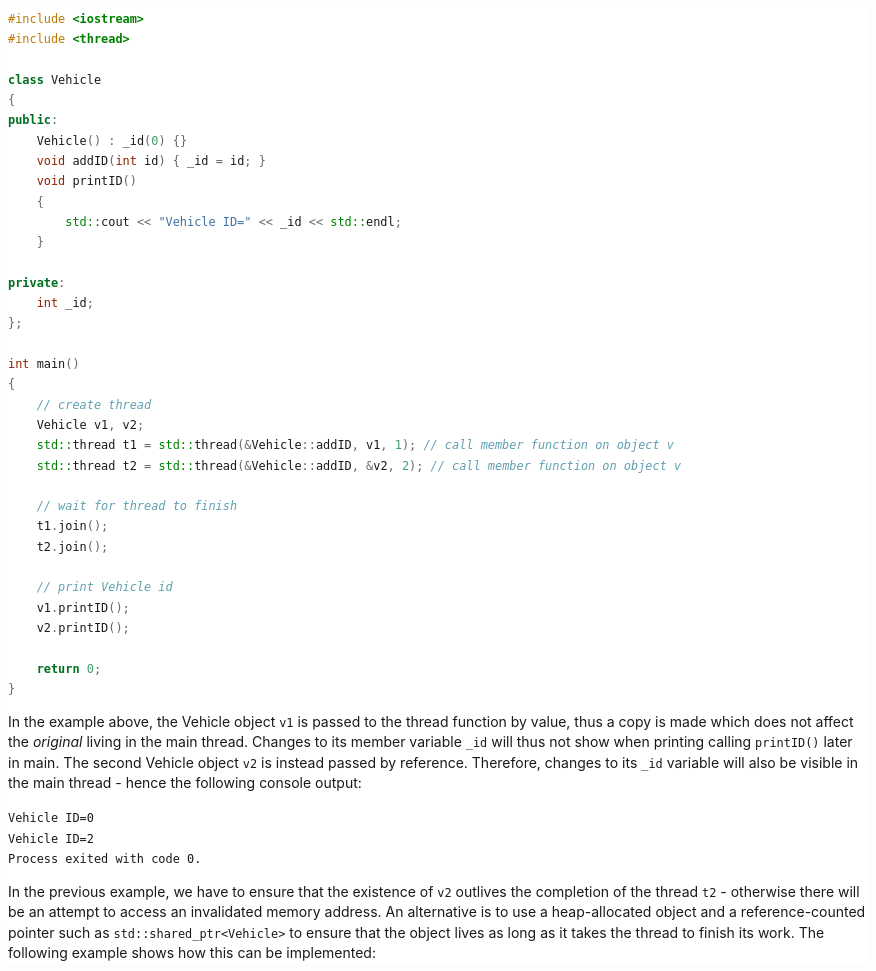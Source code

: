 ```cpp
#include <iostream>
#include <thread>

class Vehicle
{
public:
    Vehicle() : _id(0) {}
    void addID(int id) { _id = id; }
    void printID()
    {
        std::cout << "Vehicle ID=" << _id << std::endl;
    }

private:
    int _id;
};

int main()
{
    // create thread
    Vehicle v1, v2;
    std::thread t1 = std::thread(&Vehicle::addID, v1, 1); // call member function on object v
    std::thread t2 = std::thread(&Vehicle::addID, &v2, 2); // call member function on object v

    // wait for thread to finish
    t1.join();
    t2.join();

    // print Vehicle id
    v1.printID();
    v2.printID();

    return 0;
}
```

In the example above, the Vehicle object `v1` is passed to the thread function by value, thus a copy 
is made which does not affect the *original* living in the main thread. Changes to its member 
variable `_id` will thus not show when printing calling `printID()` later in main. The second 
Vehicle object `v2` is instead passed by reference. Therefore, changes to its `_id` variable will 
also be visible in the main thread - hence the following console output:

```
Vehicle ID=0
Vehicle ID=2
Process exited with code 0.
```

In the previous example, we have to ensure that the existence of `v2` outlives the completion of 
the thread `t2` - otherwise there will be an attempt to access an invalidated memory address. An 
alternative is to use a heap-allocated object and a reference-counted pointer such as 
`std::shared_ptr<Vehicle>` to ensure that the object lives as long as it takes the thread to finish 
its work. The following example shows how this can be implemented:
